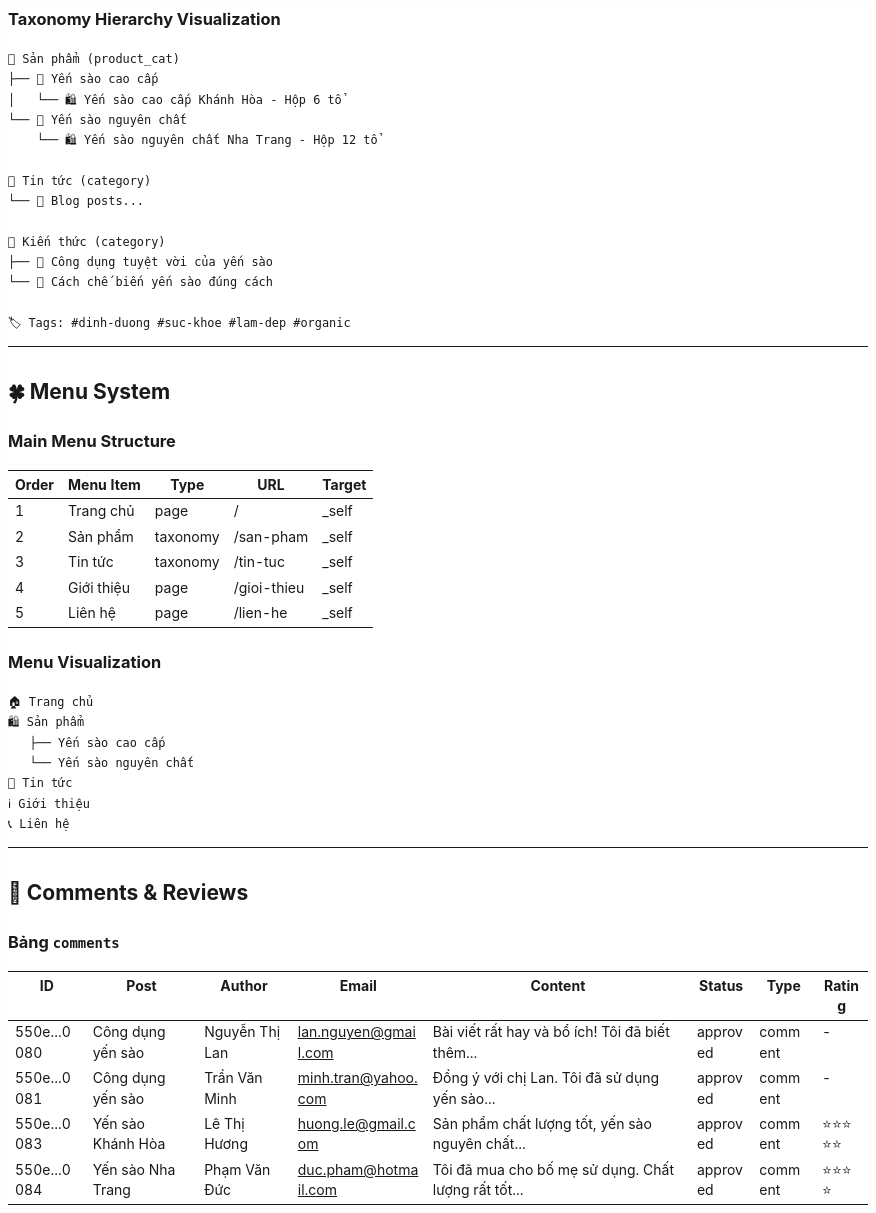 ### Taxonomy Hierarchy Visualization
```
📁 Sản phẩm (product_cat)
├── 📁 Yến sào cao cấp
│   └── 🛍️ Yến sào cao cấp Khánh Hòa - Hộp 6 tổ
└── 📁 Yến sào nguyên chất
    └── 🛍️ Yến sào nguyên chất Nha Trang - Hộp 12 tổ

📁 Tin tức (category)
└── 📰 Blog posts...

📁 Kiến thức (category)
├── 📰 Công dụng tuyệt vời của yến sào
└── 📰 Cách chế biến yến sào đúng cách

🏷️ Tags: #dinh-duong #suc-khoe #lam-dep #organic
```

---

## 🍀 Menu System

### Main Menu Structure
| Order | Menu Item | Type | URL | Target |
|---|---|---|---|---|
| 1 | Trang chủ | page | / | _self |
| 2 | Sản phẩm | taxonomy | /san-pham | _self |
| 3 | Tin tức | taxonomy | /tin-tuc | _self |
| 4 | Giới thiệu | page | /gioi-thieu | _self |
| 5 | Liên hệ | page | /lien-he | _self |

### Menu Visualization
```
🏠 Trang chủ
🛍️ Sản phẩm
   ├── Yến sào cao cấp
   └── Yến sào nguyên chất
📰 Tin tức
ℹ️ Giới thiệu
📞 Liên hệ
```

---

## 💬 Comments & Reviews

### Bảng `comments`
| ID | Post | Author | Email | Content | Status | Type | Rating |
|---|---|---|---|---|---|---|---|
| 550e...0080 | Công dụng yến sào | Nguyễn Thị Lan | lan.nguyen@gmail.com | Bài viết rất hay và bổ ích! Tôi đã biết thêm... | approved | comment | - |
| 550e...0081 | Công dụng yến sào | Trần Văn Minh | minh.tran@yahoo.com | Đồng ý với chị Lan. Tôi đã sử dụng yến sào... | approved | comment | - |
| 550e...0083 | Yến sào Khánh Hòa | Lê Thị Hương | huong.le@gmail.com | Sản phẩm chất lượng tốt, yến sào nguyên chất... | approved | comment | ⭐⭐⭐⭐⭐ |
| 550e...0084 | Yến sào Nha Trang | Phạm Văn Đức | duc.pham@hotmail.com | Tôi đã mua cho bố mẹ sử dụng. Chất lượng rất tốt... | approved | comment | ⭐⭐⭐⭐ |

